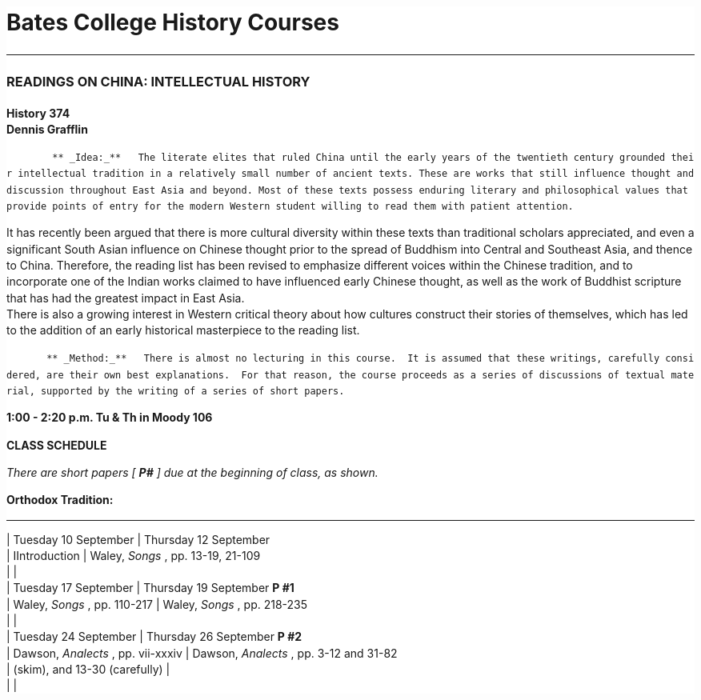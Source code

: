 # Bates College History Courses

* * *

### READINGS ON CHINA: INTELLECTUAL HISTORY

**History 374  
Dennis Grafflin**

  

            ** _Idea:_**   The literate elites that ruled China until the early years of the twentieth century grounded their intellectual tradition in a relatively small number of ancient texts. These are works that still influence thought and discussion throughout East Asia and beyond. Most of these texts possess enduring literary and philosophical values that provide points of entry for the modern Western student willing to read them with patient attention.   
It has recently been argued that there is more cultural diversity within these
texts than traditional scholars appreciated, and even a significant South
Asian influence on Chinese thought prior to the spread of Buddhism into
Central and Southeast Asia, and thence to China. Therefore, the reading list
has been revised to emphasize different voices within the Chinese tradition,
and to incorporate one of the Indian works claimed to have influenced early
Chinese thought, as well as the work of Buddhist scripture that has had the
greatest impact in East Asia.  
          There is also a growing interest in Western critical theory about how cultures construct their stories of themselves, which has led to the addition of an early historical masterpiece to the reading list. 

           ** _Method:_**   There is almost no lecturing in this course.  It is assumed that these writings, carefully considered, are their own best explanations.  For that reason, the course proceeds as a series of discussions of textual material, supported by the writing of a series of short papers. 

**1:00 - 2:20 p.m. Tu & Th in Moody 106**

**CLASS SCHEDULE**

_There are short papers [ **P#** ] due at the beginning_ _of class, as shown._

**Orthodox Tradition:**  
  
---  
  | Tuesday 10 September |  Thursday 12 September  
  | IIntroduction  | Waley, _Songs_ , pp. 13-19, 21-109  
  |   |  
  | Tuesday 17 September  | Thursday 19 September  **P #1**  
  |  Waley, _Songs_ , pp. 110-217   | Waley, _Songs_ , pp. 218-235  
  |   |  
  | Tuesday 24 September | Thursday 26 September  **P #2**  
  |  Dawson, _Analects_ , pp. vii-xxxiv  |  Dawson, _Analects_ , pp. 3-12 and
31-82  
  |           (skim), and 13-30 (carefully) |  
  |   |  
  